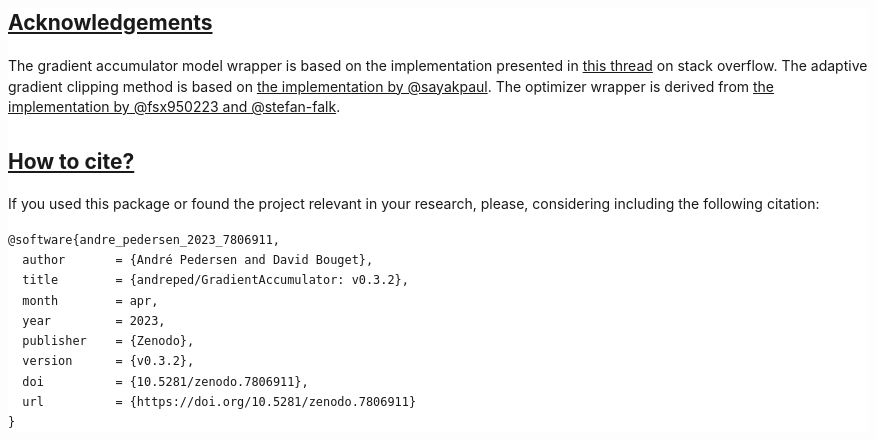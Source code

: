 
## [Acknowledgements](https://github.com/andreped/GradientAccumulator#acknowledgements)
The gradient accumulator model wrapper is based on the implementation presented in [this thread](https://stackoverflow.com/a/66524901) on stack overflow. The adaptive gradient clipping method is based on [the implementation by @sayakpaul](https://github.com/sayakpaul/Adaptive-Gradient-Clipping).
The optimizer wrapper is derived from [the implementation by @fsx950223 and @stefan-falk](https://github.com/tensorflow/addons/pull/2525).

  
## [How to cite?](https://github.com/andreped/GradientAccumulator#how-to-cite)
If you used this package or found the project relevant in your research, please, considering including the following citation:

```
@software{andre_pedersen_2023_7806911,
  author       = {André Pedersen and David Bouget},
  title        = {andreped/GradientAccumulator: v0.3.2},
  month        = apr,
  year         = 2023,
  publisher    = {Zenodo},
  version      = {v0.3.2},
  doi          = {10.5281/zenodo.7806911},
  url          = {https://doi.org/10.5281/zenodo.7806911}
}
```
